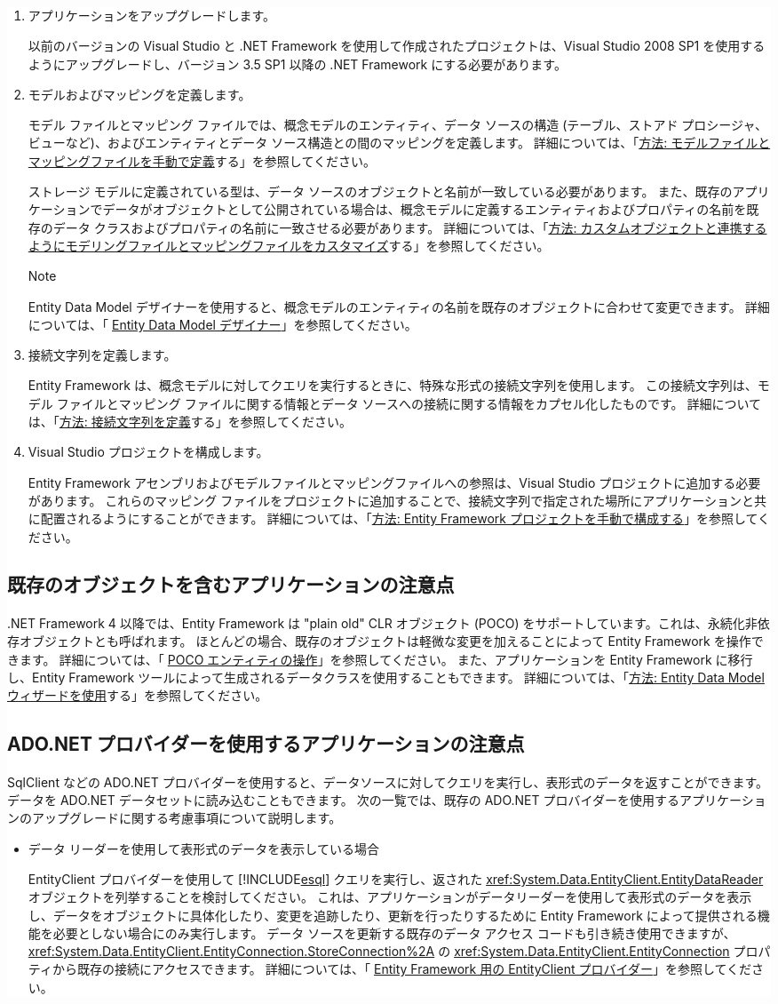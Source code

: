 1. アプリケーションをアップグレードします。  
  
     以前のバージョンの Visual Studio と .NET Framework を使用して作成されたプロジェクトは、Visual Studio 2008 SP1 を使用するようにアップグレードし、バージョン 3.5 SP1 以降の .NET Framework にする必要があります。  
  
2. モデルおよびマッピングを定義します。  
  
     モデル ファイルとマッピング ファイルでは、概念モデルのエンティティ、データ ソースの構造 (テーブル、ストアド プロシージャ、ビューなど)、およびエンティティとデータ ソース構造との間のマッピングを定義します。 詳細については、「[方法: モデルファイルとマッピングファイルを手動で定義](https://docs.microsoft.com/previous-versions/dotnet/netframework-4.0/bb399785(v=vs.100))する」を参照してください。  
  
     ストレージ モデルに定義されている型は、データ ソースのオブジェクトと名前が一致している必要があります。 また、既存のアプリケーションでデータがオブジェクトとして公開されている場合は、概念モデルに定義するエンティティおよびプロパティの名前を既存のデータ クラスおよびプロパティの名前に一致させる必要があります。 詳細については、「[方法: カスタムオブジェクトと連携するようにモデリングファイルとマッピングファイルをカスタマイズ](https://docs.microsoft.com/previous-versions/dotnet/netframework-4.0/bb738625(v=vs.100))する」を参照してください。  
  
    > [!NOTE]
    > Entity Data Model デザイナーを使用すると、概念モデルのエンティティの名前を既存のオブジェクトに合わせて変更できます。 詳細については、「 [Entity Data Model デザイナー](https://docs.microsoft.com/previous-versions/dotnet/netframework-4.0/cc716685(v=vs.100))」を参照してください。  
  
3. 接続文字列を定義します。  
  
     Entity Framework は、概念モデルに対してクエリを実行するときに、特殊な形式の接続文字列を使用します。 この接続文字列は、モデル ファイルとマッピング ファイルに関する情報とデータ ソースへの接続に関する情報をカプセル化したものです。 詳細については、「[方法: 接続文字列を定義](how-to-define-the-connection-string.md)する」を参照してください。  
  
4. Visual Studio プロジェクトを構成します。  
  
     Entity Framework アセンブリおよびモデルファイルとマッピングファイルへの参照は、Visual Studio プロジェクトに追加する必要があります。 これらのマッピング ファイルをプロジェクトに追加することで、接続文字列で指定された場所にアプリケーションと共に配置されるようにすることができます。 詳細については、「[方法: Entity Framework プロジェクトを手動で構成する](https://docs.microsoft.com/previous-versions/dotnet/netframework-4.0/bb738546(v=vs.100))」を参照してください。  
  
## <a name="considerations-for-applications-with-existing-objects"></a>既存のオブジェクトを含むアプリケーションの注意点  
 .NET Framework 4 以降では、Entity Framework は "plain old" CLR オブジェクト (POCO) をサポートしています。これは、永続化非依存オブジェクトとも呼ばれます。 ほとんどの場合、既存のオブジェクトは軽微な変更を加えることによって Entity Framework を操作できます。 詳細については、「 [POCO エンティティの操作](https://docs.microsoft.com/previous-versions/dotnet/netframework-4.0/dd456853(v=vs.100))」を参照してください。 また、アプリケーションを Entity Framework に移行し、Entity Framework ツールによって生成されるデータクラスを使用することもできます。 詳細については、「[方法: Entity Data Model ウィザードを使用](https://docs.microsoft.com/previous-versions/dotnet/netframework-4.0/bb738677(v=vs.100))する」を参照してください。  
  
## <a name="considerations-for-applications-that-use-adonet-providers"></a>ADO.NET プロバイダーを使用するアプリケーションの注意点  
 SqlClient などの ADO.NET プロバイダーを使用すると、データソースに対してクエリを実行し、表形式のデータを返すことができます。 データを ADO.NET データセットに読み込むこともできます。 次の一覧では、既存の ADO.NET プロバイダーを使用するアプリケーションのアップグレードに関する考慮事項について説明します。  
  
- データ リーダーを使用して表形式のデータを表示している場合  

  EntityClient プロバイダーを使用して [!INCLUDE[esql](../../../../../includes/esql-md.md)] クエリを実行し、返された <xref:System.Data.EntityClient.EntityDataReader> オブジェクトを列挙することを検討してください。 これは、アプリケーションがデータリーダーを使用して表形式のデータを表示し、データをオブジェクトに具体化したり、変更を追跡したり、更新を行ったりするために Entity Framework によって提供される機能を必要としない場合にのみ実行します。 データ ソースを更新する既存のデータ アクセス コードも引き続き使用できますが、<xref:System.Data.EntityClient.EntityConnection.StoreConnection%2A> の <xref:System.Data.EntityClient.EntityConnection> プロパティから既存の接続にアクセスできます。 詳細については、「 [Entity Framework 用の EntityClient プロバイダー](entityclient-provider-for-the-entity-framework.md)」を参照してください。  
  